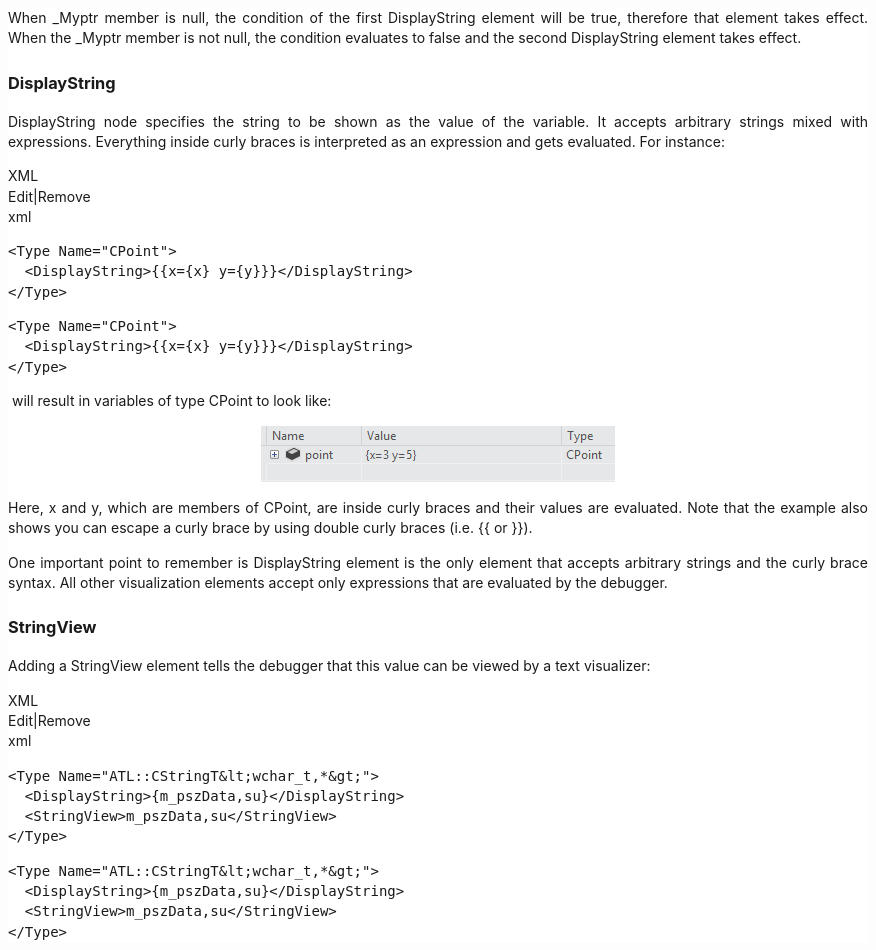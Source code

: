<div class="endscriptcode" style="text-align:justify">When _Myptr member is null, the condition of the first DisplayString element will be true, therefore that element takes effect. When the _Myptr member is not null, the condition evaluates to false and
 the second DisplayString element takes effect.</div>
<h3>DisplayString</h3>
<p style="text-align:justify">DisplayString node specifies the string to be shown as the value of the variable. It accepts arbitrary strings mixed with expressions. Everything inside curly braces is interpreted as an expression and gets evaluated. For instance:</p>
<div class="scriptcode">
<div class="pluginEditHolder" pluginCommand="mceScriptCode">
<div class="title" style="text-align:left"><span>XML</span></div>
<div class="pluginLinkHolder"><span class="pluginEditHolderLink">Edit</span>|<span class="pluginRemoveHolderLink">Remove</span></div>
<span class="hidden">xml</span>
<pre class="hidden">&lt;Type Name=&quot;CPoint&quot;&gt;
  &lt;DisplayString&gt;{{x={x} y={y}}}&lt;/DisplayString&gt;
&lt;/Type&gt;</pre>
<div class="preview">
<pre class="xml"><span class="xml__tag_start">&lt;Type</span>&nbsp;<span class="xml__attr_name">Name</span>=<span class="xml__attr_value">&quot;CPoint&quot;</span><span class="xml__tag_start">&gt;&nbsp;
</span>&nbsp;&nbsp;<span class="xml__tag_start">&lt;DisplayString</span><span class="xml__tag_start">&gt;{</span>{x={x}&nbsp;y={y}}}<span class="xml__tag_end">&lt;/DisplayString&gt;</span>&nbsp;
<span class="xml__tag_end">&lt;/Type&gt;</span></pre>
</div>
</div>
</div>
<div class="endscriptcode">&nbsp;will result in variables of type CPoint to look like:</div>
<p><img id="60731" src="60731-displaystring.png" alt="" width="354" height="59" style="display:block; margin-left:auto; margin-right:auto"></p>
<p style="text-align:justify">Here, x and y, which are members of CPoint, are inside curly braces and their values are evaluated. Note that the example also shows you can escape a curly brace by using double curly braces (i.e. {{ or }}).</p>
<p style="text-align:justify">One important point to remember is DisplayString element is the only element that accepts arbitrary strings and the curly brace syntax. All other visualization elements accept only expressions that are evaluated by the debugger.</p>
<h3>StringView</h3>
<p>Adding a StringView element tells the debugger that this value can be viewed by a text visualizer:</p>
<div class="scriptcode">
<div class="pluginEditHolder" pluginCommand="mceScriptCode">
<div class="title"><span>XML</span></div>
<div class="pluginLinkHolder"><span class="pluginEditHolderLink">Edit</span>|<span class="pluginRemoveHolderLink">Remove</span></div>
<span class="hidden">xml</span>
<pre class="hidden">&lt;Type Name=&quot;ATL::CStringT&amp;lt;wchar_t,*&amp;gt;&quot;&gt;
  &lt;DisplayString&gt;{m_pszData,su}&lt;/DisplayString&gt;
  &lt;StringView&gt;m_pszData,su&lt;/StringView&gt;
&lt;/Type&gt;</pre>
<div class="preview">
<pre class="xml"><span class="xml__tag_start">&lt;Type</span>&nbsp;<span class="xml__attr_name">Name</span>=<span class="xml__attr_value">&quot;ATL::CStringT&amp;lt;wchar_t,*&amp;gt;&quot;</span><span class="xml__tag_start">&gt;&nbsp;
</span>&nbsp;&nbsp;<span class="xml__tag_start">&lt;DisplayString</span><span class="xml__tag_start">&gt;{</span>m_pszData,su}<span class="xml__tag_end">&lt;/DisplayString&gt;</span>&nbsp;
&nbsp;&nbsp;<span class="xml__tag_start">&lt;StringView</span><span class="xml__tag_start">&gt;</span>m_pszData,su<span class="xml__tag_end">&lt;/StringView&gt;</span>&nbsp;
<span class="xml__tag_end">&lt;/Type&gt;</span></pre>
</div>
</div>
</div>